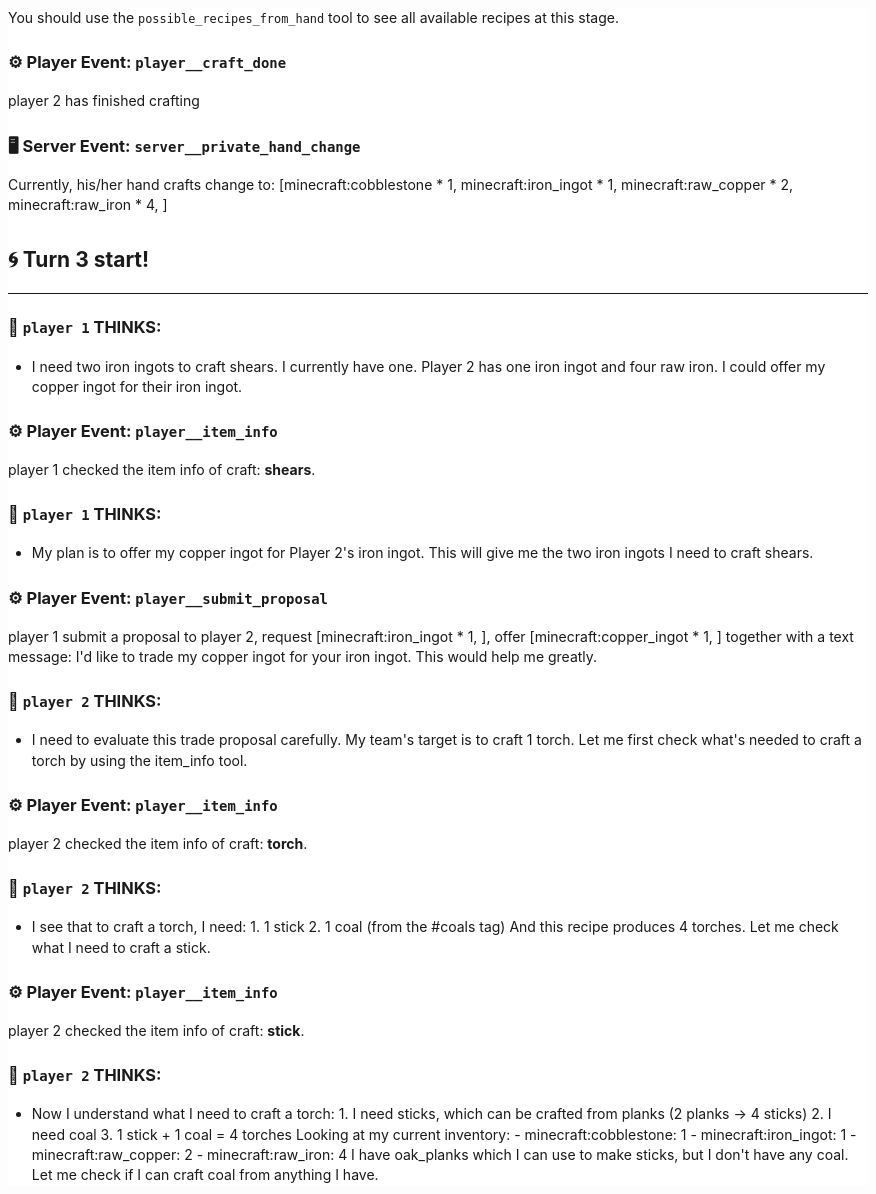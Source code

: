 You should use the `possible_recipes_from_hand` tool to see all available recipes at this stage.


### ⚙️ Player Event: `player__craft_done`
player 2 has finished crafting


### 🖥 Server Event: `server__private_hand_change`
Currently, his/her hand crafts change to: [minecraft:cobblestone * 1, minecraft:iron_ingot * 1, minecraft:raw_copper * 2, minecraft:raw_iron * 4, ]



## 🌀 Turn 3 start!
----------------------------------------

### 🧠 `player 1` THINKS:
- I need two iron ingots to craft shears. I currently have one. Player 2 has one iron ingot and four raw iron.  I could offer my copper ingot for their iron ingot.

### ⚙️ Player Event: `player__item_info`
player 1 checked the item info of craft: **shears**.


### 🧠 `player 1` THINKS:
- My plan is to offer my copper ingot for Player 2's iron ingot.  This will give me the two iron ingots I need to craft shears.

### ⚙️ Player Event: `player__submit_proposal`
player 1 submit a proposal to player 2, request [minecraft:iron_ingot * 1, ], offer [minecraft:copper_ingot * 1, ] together with a text message: I'd like to trade my copper ingot for your iron ingot. This would help me greatly.


### 🧠 `player 2` THINKS:
- I need to evaluate this trade proposal carefully. My team's target is to craft 1 torch. Let me first check what's needed to craft a torch by using the item_info tool.

### ⚙️ Player Event: `player__item_info`
player 2 checked the item info of craft: **torch**.


### 🧠 `player 2` THINKS:
- I see that to craft a torch, I need: 1. 1 stick 2. 1 coal (from the #coals tag)  And this recipe produces 4 torches. Let me check what I need to craft a stick.

### ⚙️ Player Event: `player__item_info`
player 2 checked the item info of craft: **stick**.


### 🧠 `player 2` THINKS:
- Now I understand what I need to craft a torch: 1. I need sticks, which can be crafted from planks (2 planks → 4 sticks) 2. I need coal 3. 1 stick + 1 coal = 4 torches  Looking at my current inventory: - minecraft:cobblestone: 1 - minecraft:iron_ingot: 1 - minecraft:raw_copper: 2 - minecraft:raw_iron: 4  I have oak_planks which I can use to make sticks, but I don't have any coal. Let me check if I can craft coal from anything I have.

